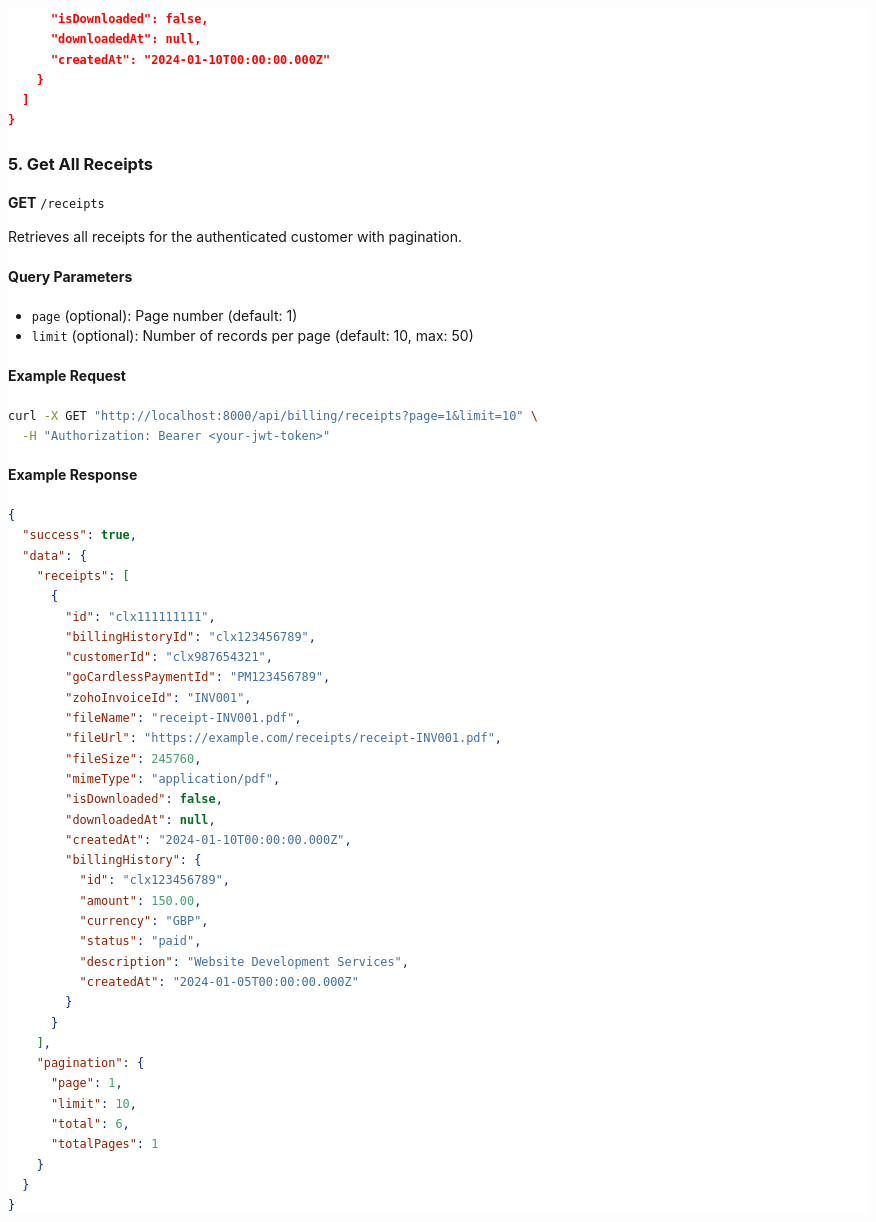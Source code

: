 ```json
      "isDownloaded": false,
      "downloadedAt": null,
      "createdAt": "2024-01-10T00:00:00.000Z"
    }
  ]
}
```

### 5. Get All Receipts

**GET** `/receipts`

Retrieves all receipts for the authenticated customer with pagination.

#### Query Parameters
- `page` (optional): Page number (default: 1)
- `limit` (optional): Number of records per page (default: 10, max: 50)

#### Example Request
```bash
curl -X GET "http://localhost:8000/api/billing/receipts?page=1&limit=10" \
  -H "Authorization: Bearer <your-jwt-token>"
```

#### Example Response
```json
{
  "success": true,
  "data": {
    "receipts": [
      {
        "id": "clx111111111",
        "billingHistoryId": "clx123456789",
        "customerId": "clx987654321",
        "goCardlessPaymentId": "PM123456789",
        "zohoInvoiceId": "INV001",
        "fileName": "receipt-INV001.pdf",
        "fileUrl": "https://example.com/receipts/receipt-INV001.pdf",
        "fileSize": 245760,
        "mimeType": "application/pdf",
        "isDownloaded": false,
        "downloadedAt": null,
        "createdAt": "2024-01-10T00:00:00.000Z",
        "billingHistory": {
          "id": "clx123456789",
          "amount": 150.00,
          "currency": "GBP",
          "status": "paid",
          "description": "Website Development Services",
          "createdAt": "2024-01-05T00:00:00.000Z"
        }
      }
    ],
    "pagination": {
      "page": 1,
      "limit": 10,
      "total": 6,
      "totalPages": 1
    }
  }
}
```
